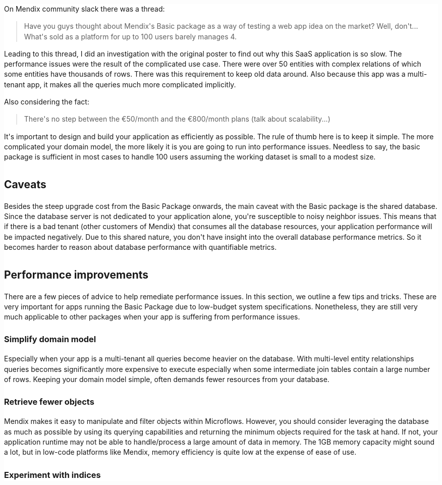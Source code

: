 On Mendix community slack there was a thread:

> Have you guys thought about Mendix's Basic package as a way of testing a web app idea on the market? Well, don't...  What's sold as a platform for up to 100 users barely manages 4.

Leading to this thread, I did an investigation with the original poster to find out why this SaaS application is so slow. The performance issues were the result of the complicated use case. There were over 50 entities with complex relations of which some entities have thousands of rows. There was this requirement to keep old data around. Also because this app was a multi-tenant app, it makes all the queries much more complicated implicitly.

Also considering the fact:

> There's no step between the €50/month and the €800/month plans (talk about scalability...)

It's important to design and build your application as efficiently as possible. The rule of thumb here is to keep it simple. The more complicated your domain model, the more likely it is you are going to run into performance issues. Needless to say, the basic package is sufficient in most cases to handle 100 users assuming the working dataset is small to a modest size.

## Caveats

Besides the steep upgrade cost from the Basic Package onwards, the main caveat with the Basic package is the shared database. Since the database server is not dedicated to your application alone, you're susceptible to noisy neighbor issues. This means that if there is a bad tenant (other customers of Mendix) that consumes all the database resources, your application performance will be impacted negatively. Due to this shared nature, you don't have insight into the overall database performance metrics. So it becomes harder to reason about database performance with quantifiable metrics.

## Performance improvements

There are a few pieces of advice to help remediate performance issues. In this section, we outline a few tips and tricks. These are very important for apps running the Basic Package due to low-budget system specifications. Nonetheless, they are still very much applicable to other packages when your app is suffering from performance issues.

### Simplify domain model

Especially when your app is a multi-tenant all queries become heavier on the database. With multi-level entity relationships queries becomes significantly more expensive to execute especially when some intermediate join tables contain a large number of rows. Keeping your domain model simple, often demands fewer resources from your database.

### Retrieve fewer objects

Mendix makes it easy to manipulate and filter objects within Microflows. However, you should consider leveraging the database as much as possible by using its querying capabilities and returning the minimum objects required for the task at hand. If not, your application runtime may not be able to handle/process a large amount of data in memory. The 1GB memory capacity might sound a lot, but in low-code platforms like Mendix, memory efficiency is quite low at the expense of ease of use.

### Experiment with indices
